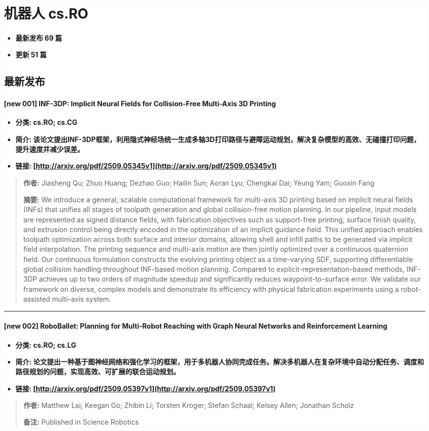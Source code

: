 # 机器人 cs.RO

- **最新发布 69 篇**

- **更新 51 篇**

## 最新发布

#### [new 001] INF-3DP: Implicit Neural Fields for Collision-Free Multi-Axis 3D Printing
- **分类: cs.RO; cs.CG**

- **简介: 该论文提出INF-3DP框架，利用隐式神经场统一生成多轴3D打印路径与避障运动规划，解决复杂模型的高效、无碰撞打印问题，提升速度并减少误差。**

- **链接: [http://arxiv.org/pdf/2509.05345v1](http://arxiv.org/pdf/2509.05345v1)**

> **作者:** Jiasheng Qu; Zhuo Huang; Dezhao Guo; Hailin Sun; Aoran Lyu; Chengkai Dai; Yeung Yam; Guoxin Fang
>
> **摘要:** We introduce a general, scalable computational framework for multi-axis 3D printing based on implicit neural fields (INFs) that unifies all stages of toolpath generation and global collision-free motion planning. In our pipeline, input models are represented as signed distance fields, with fabrication objectives such as support-free printing, surface finish quality, and extrusion control being directly encoded in the optimization of an implicit guidance field. This unified approach enables toolpath optimization across both surface and interior domains, allowing shell and infill paths to be generated via implicit field interpolation. The printing sequence and multi-axis motion are then jointly optimized over a continuous quaternion field. Our continuous formulation constructs the evolving printing object as a time-varying SDF, supporting differentiable global collision handling throughout INF-based motion planning. Compared to explicit-representation-based methods, INF-3DP achieves up to two orders of magnitude speedup and significantly reduces waypoint-to-surface error. We validate our framework on diverse, complex models and demonstrate its efficiency with physical fabrication experiments using a robot-assisted multi-axis system.
>
---
#### [new 002] RoboBallet: Planning for Multi-Robot Reaching with Graph Neural Networks and Reinforcement Learning
- **分类: cs.RO; cs.LG**

- **简介: 论文提出一种基于图神经网络和强化学习的框架，用于多机器人协同完成任务。解决多机器人在复杂环境中自动分配任务、调度和路径规划的问题，实现高效、可扩展的联合运动规划。**

- **链接: [http://arxiv.org/pdf/2509.05397v1](http://arxiv.org/pdf/2509.05397v1)**

> **作者:** Matthew Lai; Keegan Go; Zhibin Li; Torsten Kroger; Stefan Schaal; Kelsey Allen; Jonathan Scholz
>
> **备注:** Published in Science Robotics
>